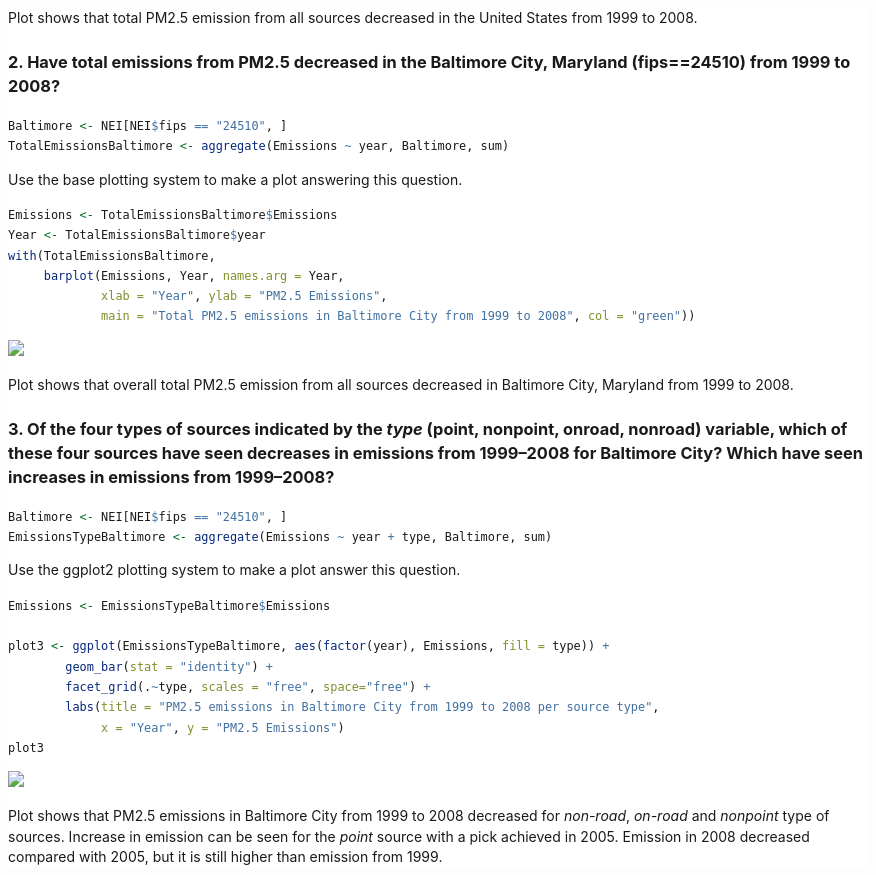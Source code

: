 Plot shows that total PM2.5 emission from all sources decreased in the United States from 1999 to 2008.

### 2. Have total emissions from PM2.5 decreased in the  Baltimore City, Maryland (fips==24510) from 1999 to 2008? 

```r
Baltimore <- NEI[NEI$fips == "24510", ]
TotalEmissionsBaltimore <- aggregate(Emissions ~ year, Baltimore, sum)
```

Use the base plotting system to make a plot answering this question.

```r
Emissions <- TotalEmissionsBaltimore$Emissions
Year <- TotalEmissionsBaltimore$year
with(TotalEmissionsBaltimore,
     barplot(Emissions, Year, names.arg = Year, 
             xlab = "Year", ylab = "PM2.5 Emissions",
             main = "Total PM2.5 emissions in Baltimore City from 1999 to 2008", col = "green"))
```

![](Course_Project_Exploratory-Data-Analysis_files/figure-html/plot2-1.png)

Plot shows that overall total PM2.5 emission from all sources decreased in Baltimore City, Maryland from 1999 to 2008.

### 3. Of the four types of sources indicated by the *type* (point, nonpoint, onroad, nonroad) variable, which of these four sources have seen decreases in emissions from 1999–2008 for Baltimore City? Which have seen increases in emissions from 1999–2008? 

```r
Baltimore <- NEI[NEI$fips == "24510", ]
EmissionsTypeBaltimore <- aggregate(Emissions ~ year + type, Baltimore, sum)
```

Use the ggplot2 plotting system to make a plot answer this question.

```r
Emissions <- EmissionsTypeBaltimore$Emissions

plot3 <- ggplot(EmissionsTypeBaltimore, aes(factor(year), Emissions, fill = type)) + 
        geom_bar(stat = "identity") +
        facet_grid(.~type, scales = "free", space="free") +
        labs(title = "PM2.5 emissions in Baltimore City from 1999 to 2008 per source type",
             x = "Year", y = "PM2.5 Emissions")
plot3
```

![](Course_Project_Exploratory-Data-Analysis_files/figure-html/plot3-1.png)

Plot shows that PM2.5 emissions in Baltimore City from 1999 to 2008 decreased 
for *non-road*, *on-road* and *nonpoint* type of sources. Increase in emission can be seen for
the *point* source with a pick achieved in 2005. Emission in 2008 decreased compared with 2005, 
but it is still higher than emission from 1999.
